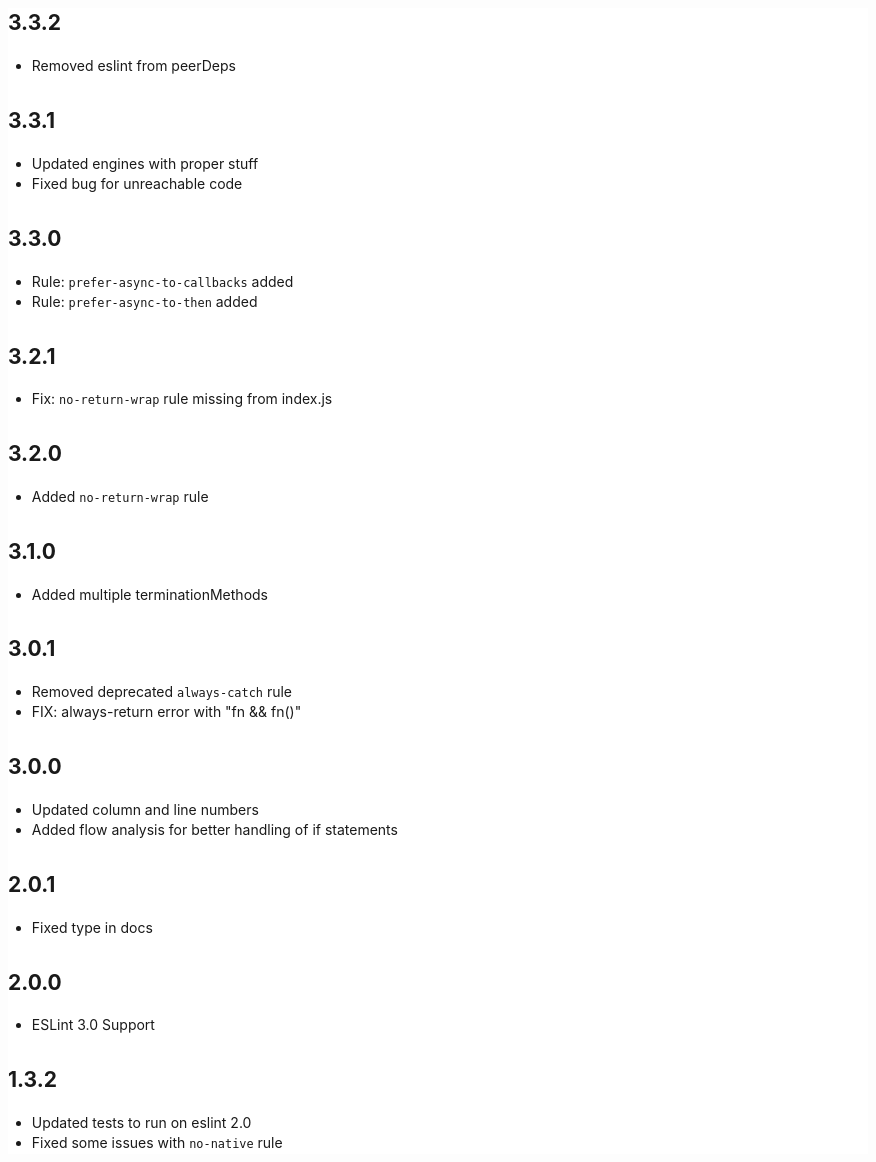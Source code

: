 ## 3.3.2

- Removed eslint from peerDeps

## 3.3.1

- Updated engines with proper stuff
- Fixed bug for unreachable code

## 3.3.0

- Rule: `prefer-async-to-callbacks` added
- Rule: `prefer-async-to-then` added

## 3.2.1

- Fix: `no-return-wrap` rule missing from index.js

## 3.2.0

- Added `no-return-wrap` rule

## 3.1.0

- Added multiple terminationMethods

## 3.0.1

- Removed deprecated `always-catch` rule
- FIX: always-return error with "fn && fn()"

## 3.0.0

- Updated column and line numbers
- Added flow analysis for better handling of if statements

## 2.0.1

- Fixed type in docs

## 2.0.0

- ESLint 3.0 Support

## 1.3.2

- Updated tests to run on eslint 2.0
- Fixed some issues with `no-native` rule
